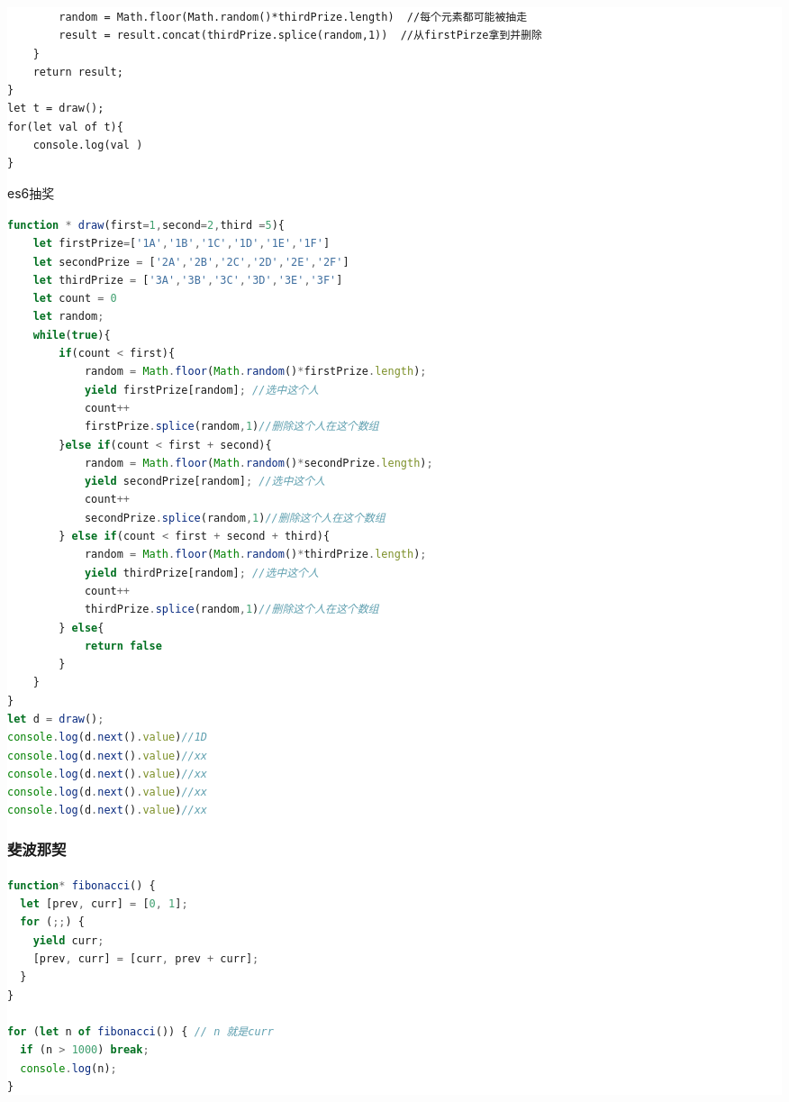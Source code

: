 ```JS
        random = Math.floor(Math.random()*thirdPrize.length)  //每个元素都可能被抽走
        result = result.concat(thirdPrize.splice(random,1))  //从firstPirze拿到并删除
    }
    return result;
}
let t = draw();
for(let val of t){
    console.log(val )
}
```

es6抽奖

```js
function * draw(first=1,second=2,third =5){
    let firstPrize=['1A','1B','1C','1D','1E','1F']
	let secondPrize = ['2A','2B','2C','2D','2E','2F']
	let thirdPrize = ['3A','3B','3C','3D','3E','3F']
    let count = 0
    let random;
    while(true){
        if(count < first){
        	random = Math.floor(Math.random()*firstPrize.length);
 			yield firstPrize[random]; //选中这个人
            count++
            firstPrize.splice(random,1)//删除这个人在这个数组
        }else if(count < first + second){
            random = Math.floor(Math.random()*secondPrize.length);
 			yield secondPrize[random]; //选中这个人
            count++
            secondPrize.splice(random,1)//删除这个人在这个数组
        } else if(count < first + second + third){
            random = Math.floor(Math.random()*thirdPrize.length);
 			yield thirdPrize[random]; //选中这个人
            count++
            thirdPrize.splice(random,1)//删除这个人在这个数组
        } else{
            return false
        }
    }
}
let d = draw();
console.log(d.next().value)//1D
console.log(d.next().value)//xx
console.log(d.next().value)//xx
console.log(d.next().value)//xx
console.log(d.next().value)//xx
```

### 斐波那契

```js
function* fibonacci() {
  let [prev, curr] = [0, 1];
  for (;;) {
    yield curr;
    [prev, curr] = [curr, prev + curr];
  }
}

for (let n of fibonacci()) { // n 就是curr
  if (n > 1000) break;
  console.log(n);
}
```

  [Symbol.for('baz')]: 3,
  [Symbol.for('bing')]: 4,